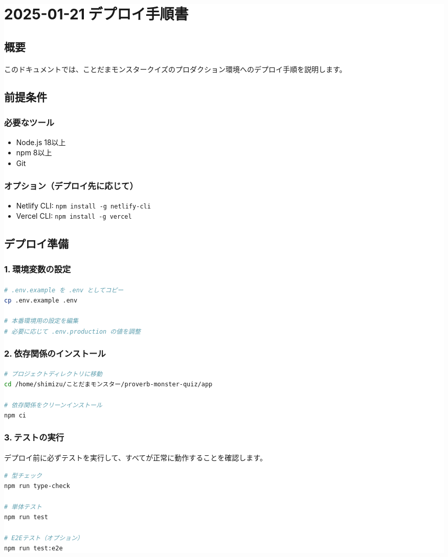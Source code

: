 # 2025-01-21 デプロイ手順書

## 概要

このドキュメントでは、ことだまモンスタークイズのプロダクション環境へのデプロイ手順を説明します。

## 前提条件

### 必要なツール
- Node.js 18以上
- npm 8以上
- Git

### オプション（デプロイ先に応じて）
- Netlify CLI: `npm install -g netlify-cli`
- Vercel CLI: `npm install -g vercel`

## デプロイ準備

### 1. 環境変数の設定

```bash
# .env.example を .env としてコピー
cp .env.example .env

# 本番環境用の設定を編集
# 必要に応じて .env.production の値を調整
```

### 2. 依存関係のインストール

```bash
# プロジェクトディレクトリに移動
cd /home/shimizu/ことだまモンスター/proverb-monster-quiz/app

# 依存関係をクリーンインストール
npm ci
```

### 3. テストの実行

デプロイ前に必ずテストを実行して、すべてが正常に動作することを確認します。

```bash
# 型チェック
npm run type-check

# 単体テスト
npm run test

# E2Eテスト（オプション）
npm run test:e2e
```
